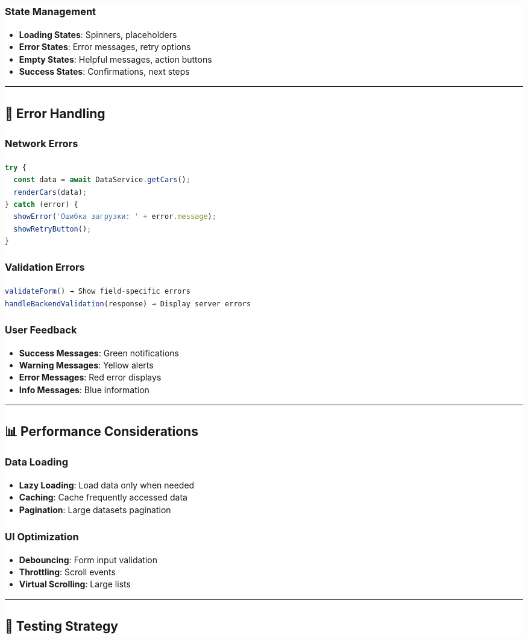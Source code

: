 ### **State Management**
- **Loading States**: Spinners, placeholders
- **Error States**: Error messages, retry options
- **Empty States**: Helpful messages, action buttons
- **Success States**: Confirmations, next steps

---

## 🔧 Error Handling

### **Network Errors**
```javascript
try {
  const data = await DataService.getCars();
  renderCars(data);
} catch (error) {
  showError('Ошибка загрузки: ' + error.message);
  showRetryButton();
}
```

### **Validation Errors**
```javascript
validateForm() → Show field-specific errors
handleBackendValidation(response) → Display server errors
```

### **User Feedback**
- **Success Messages**: Green notifications
- **Warning Messages**: Yellow alerts
- **Error Messages**: Red error displays
- **Info Messages**: Blue information

---

## 📊 Performance Considerations

### **Data Loading**
- **Lazy Loading**: Load data only when needed
- **Caching**: Cache frequently accessed data
- **Pagination**: Large datasets pagination

### **UI Optimization**
- **Debouncing**: Form input validation
- **Throttling**: Scroll events
- **Virtual Scrolling**: Large lists

---

## 🧪 Testing Strategy
